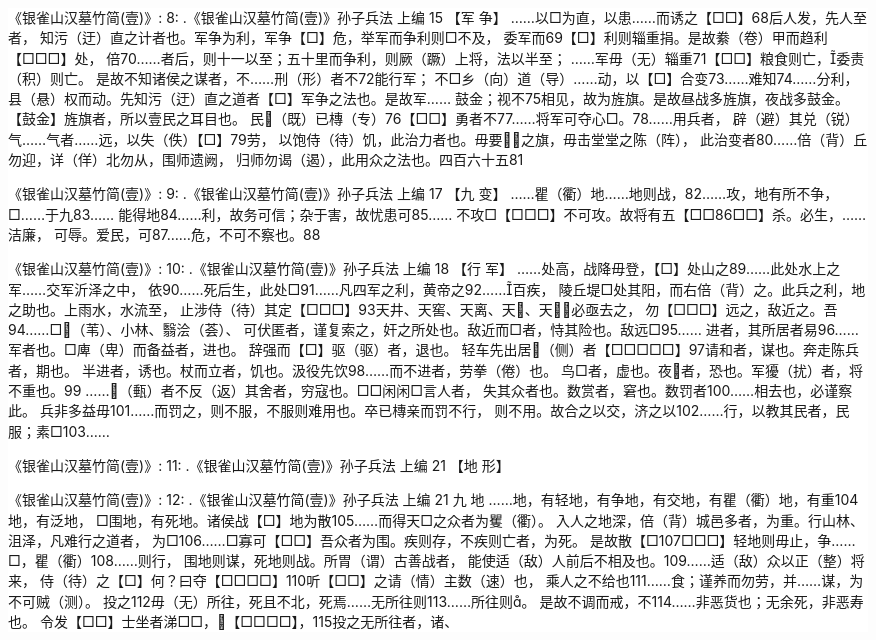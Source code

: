 《银雀山汉墓竹简(壹)》: 8: .《银雀山汉墓竹简(壹)》孙子兵法
            上编
15                                【军  争】
            ……以□为直，以患……而诱之【□□】68后人发，先人至者，
            知污（迂）直之计者也。军争为利，军争【□】危，举军而争利则□不及，
            委军而69【□】利则辎重捐。是故絭（卷）甲而趋利【□□□】处，
            倍70……者后，则十一以至；五十里而争利，则厥（蹶）上将，法以半至；
            ……军毋（无）辎重71【□□】粮食则亡，委责（积）则亡。
            是故不知诸侯之谋者，不……刑（形）者不72能行军；
            不□乡（向）道（导）……动，以【□】合变73……难知74……分利，
            县（悬）权而动。先知污（迂）直之道者【□】军争之法也。是故军……
            鼓金；视不75相见，故为旌旗。是故昼战多旌旗，夜战多鼓金。
            【鼓金】旌旗者，所以壹民之耳目也。
            民（既）已槫（专）76【□□】勇者不77……将军可夺心□。78……用兵者，
            辟（避）其兑（锐）气……气者……远，以失（佚）【□】79劳，
            以饱侍（待）饥，此治力者也。毋要之旗，毋击堂堂之陈（阵），
            此治变者80……倍（背）丘勿迎，详（佯）北勿从，围师遗阙，
            归师勿谒（遏），此用众之法也。四百六十五81

《银雀山汉墓竹简(壹)》: 9: .《银雀山汉墓竹简(壹)》孙子兵法
            上编
17                                【九  变】
            ……瞿（衢）地……地则战，82……攻，地有所不争，□……于九83……
            能得地84……利，故务可信；杂于害，故忧患可85……
            不攻□【□□□】不可攻。故将有五【□□86□□】杀。必生，……洁廉，
            可辱。爱民，可87……危，不可不察也。88

《银雀山汉墓竹简(壹)》: 10: .《银雀山汉墓竹简(壹)》孙子兵法
            上编
18                                【行  军】
            ……处高，战降毋登，【□】处山之89……此处水上之军……交军沂泽之中，
            依90……死后生，此处□91……凡四军之利，黄帝之92……百疾，
            陵丘堤□处其阳，而右倍（背）之。此兵之利，地之助也。上雨水，水流至，
            止涉侍（待）其定【□□□】93天井、天窖、天离、天、天，必亟去之，
            勿【□□□】远之，敌近之。吾94……□（苇）、小林、翳浍（荟）、
            可伏匿者，谨复索之，奸之所处也。敌近而□者，恃其险也。敌远□95……
            进者，其所居者易96……军者也。□庳（卑）而备益者，进也。
            辞强而【□】驱（驱）者，退也。
            轻车先出居（侧）者【□□□□□】97请和者，谋也。奔走陈兵者，期也。
            半进者，诱也。杖而立者，饥也。汲役先饮98……而不进者，劳拳（倦）也。
            鸟□者，虚也。夜者，恐也。军獶（扰）者，将不重也。99
            ……（甀）者不反（返）其舍者，穷寇也。□□闲闲□言人者，
            失其众者也。数赏者，窘也。数罚者100……相去也，必谨察此。
            兵非多益毋101……而罚之，则不服，不服则难用也。卒已槫亲而罚不行，
            则不用。故合之以交，济之以102……行，以教其民者，民服；素□103……

《银雀山汉墓竹简(壹)》: 11: .《银雀山汉墓竹简(壹)》孙子兵法
            上编
21                                【地  形】

《银雀山汉墓竹简(壹)》: 12: .《银雀山汉墓竹简(壹)》孙子兵法
            上编
21                                九  地
            ……地，有轻地，有争地，有交地，有瞿（衢）地，有重104地，有泛地，
            □围地，有死地。诸侯战【□】地为散105……而得天□之众者为矍（衢）。
            入人之地深，倍（背）城邑多者，为重。行山林、沮泽，凡难行之道者，
            为□106……□寡可【□□】吾众者为围。疾则存，不疾则亡者，为死。
            是故散【□107□□□】轻地则毋止，争……□，瞿（衢）108……则行，
            围地则谋，死地则战。所胃（谓）古善战者，
            能使适（敌）人前后不相及也。109……适（敌）众以正（整）将来，
            侍（待）之【□】何？曰夺【□□□□】110听【□□】之请（情）主数（速）也，
            乘人之不给也111……食；谨养而勿劳，并……谋，为不可贼（测）。
            投之112毋（无）所往，死且不北，死焉……无所往则113……所往则。
            是故不调而戒，不114……非恶货也；无余死，非恶寿也。
            令发【□□】士坐者涕□□，【□□□□】，115投之无所往者，诸、